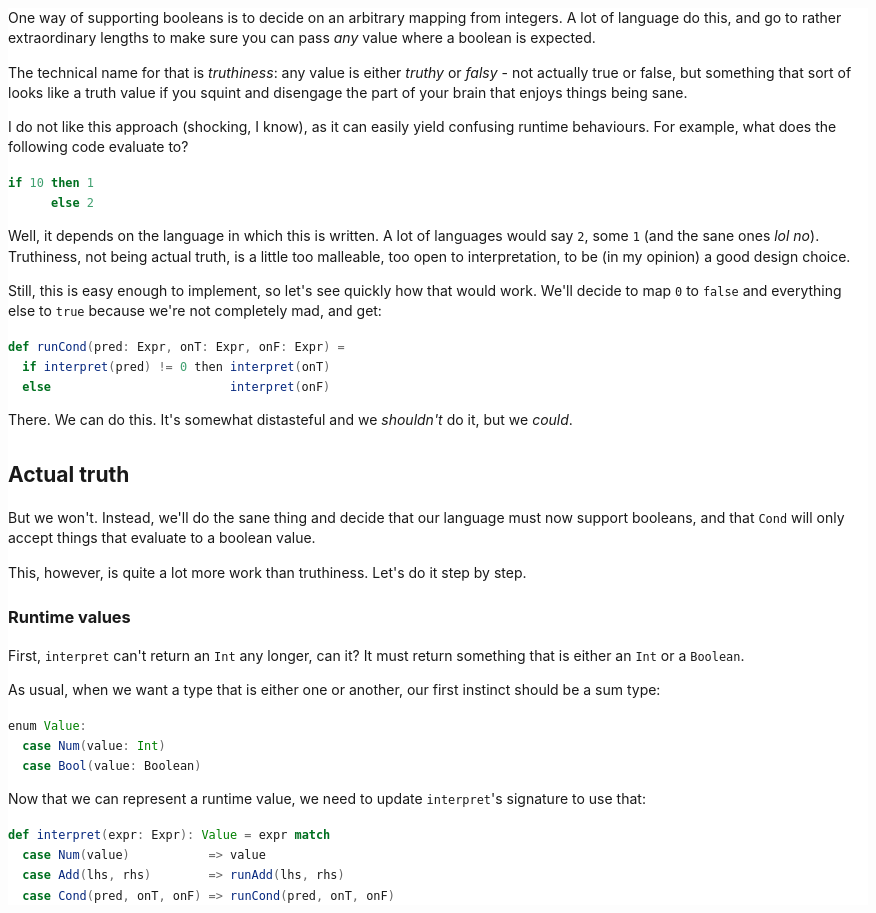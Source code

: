 One way of supporting booleans is to decide on an arbitrary mapping from integers. A lot of language do this, and go to rather extraordinary lengths to make sure you can pass _any_ value where a boolean is expected.

The technical name for that is _truthiness_: any value is either _truthy_ or _falsy_ - not actually true or false, but something that sort of looks like a truth value if you squint and disengage the part of your brain that enjoys things being sane.

I do not like this approach (shocking, I know), as it can easily yield confusing runtime behaviours. For example, what does the following code evaluate to?

```ocaml
if 10 then 1
      else 2
```

Well, it depends on the language in which this is written. A lot of languages would say `2`, some `1` (and the sane ones _lol no_). Truthiness, not being actual truth, is a little too malleable, too open to interpretation, to be (in my opinion) a good design choice.

Still, this is easy enough to implement, so let's see quickly how that would work. We'll decide to map `0` to `false` and everything else to `true` because we're not completely mad, and get:

```scala
def runCond(pred: Expr, onT: Expr, onF: Expr) =
  if interpret(pred) != 0 then interpret(onT)
  else                         interpret(onF)
```

There. We can do this. It's somewhat distasteful and we _shouldn't_ do it, but we _could_.

## Actual truth

But we won't. Instead, we'll do the sane thing and decide that our language must now support booleans, and that $\texttt{Cond}$ will only accept things that evaluate to a boolean value.

This, however, is quite a lot more work than truthiness. Let's do it step by step.

### Runtime values

First, `interpret` can't return an `Int` any longer, can it? It must return something that is either an `Int` or a `Boolean`.

As usual, when we want a type that is either one or another, our first instinct should be a sum type:

```scala
enum Value:
  case Num(value: Int)
  case Bool(value: Boolean)
```

Now that we can represent a runtime value, we need to update `interpret`'s signature to use that:

```scala
def interpret(expr: Expr): Value = expr match
  case Num(value)           => value
  case Add(lhs, rhs)        => runAdd(lhs, rhs)
  case Cond(pred, onT, onF) => runCond(pred, onT, onF)
```
